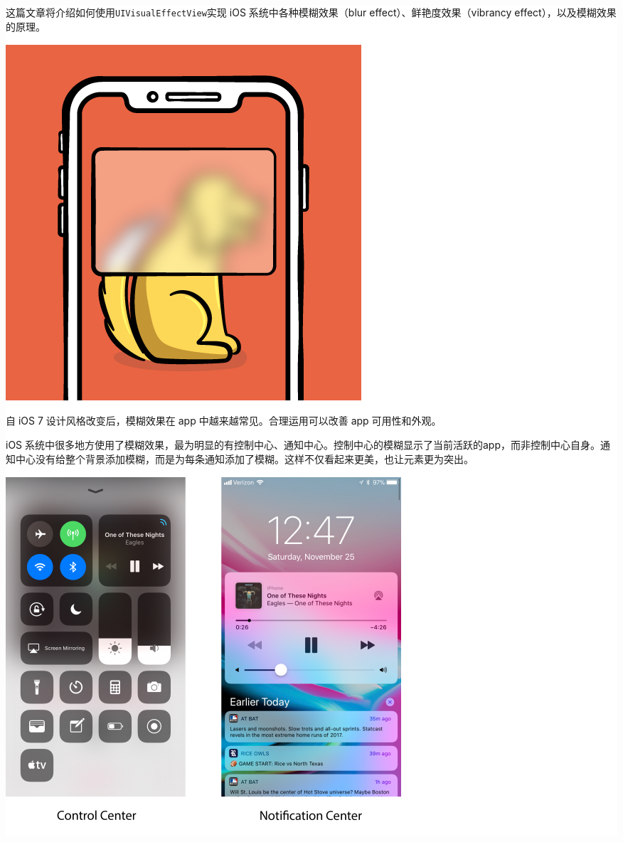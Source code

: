 这篇文章将介绍如何使用`UIVisualEffectView`实现 iOS 系统中各种模糊效果（blur effect）、鲜艳度效果（vibrancy effect），以及模糊效果的原理。

![VisualEffect](images/VisualEffectPreview.png)

自 iOS 7 设计风格改变后，模糊效果在 app 中越来越常见。合理运用可以改善 app 可用性和外观。

iOS 系统中很多地方使用了模糊效果，最为明显的有控制中心、通知中心。控制中心的模糊显示了当前活跃的app，而非控制中心自身。通知中心没有给整个背景添加模糊，而是为每条通知添加了模糊。这样不仅看起来更美，也让元素更为突出。

![ControlCenter&NotificationCenter](images/VisualEffectControlNotification.png)
